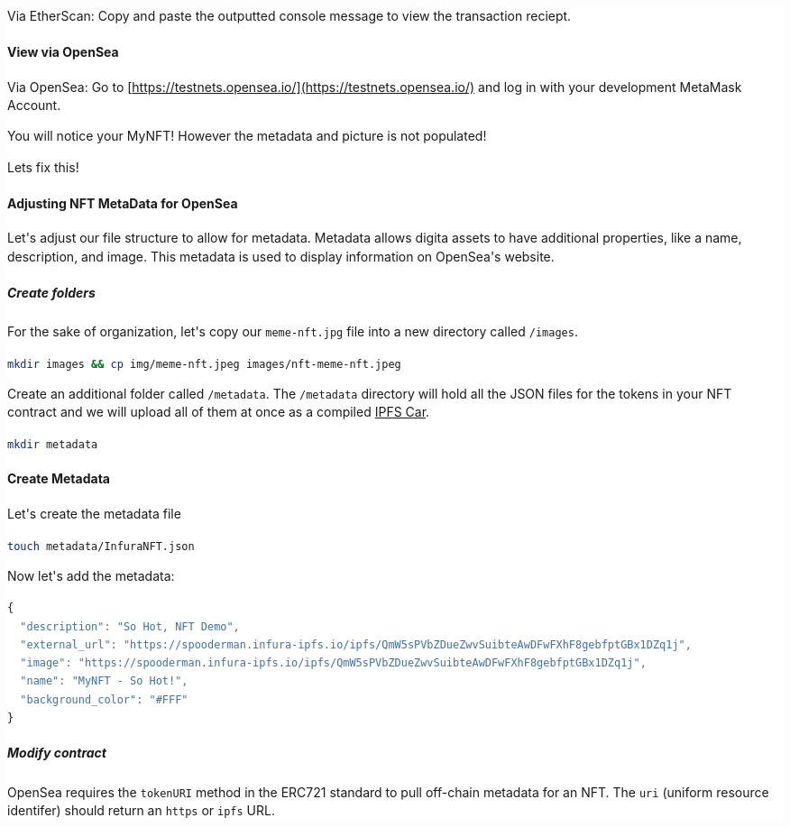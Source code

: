 Via EtherScan: Copy and paste the outputted console message to view the transaction reciept.

#### View via OpenSea

Via OpenSea: Go to [https://testnets.opensea.io/](https://testnets.opensea.io/) and log in with your development MetaMask Account.

You will notice your MyNFT! However the metadata and picture is not populated!

Lets fix this!

#### Adjusting NFT MetaData for OpenSea

Let's adjust our file structure to allow for metadata. Metadata allows digita assets to have additional properties, like a name, description, and image. This metadata is used to display information on OpenSea's website.

##### Create folders

For the sake of organization, let's copy our `meme-nft.jpg` file into a new directory called `/images`.

```bash
mkdir images && cp img/meme-nft.jpeg images/nft-meme-nft.jpeg
```

Create an additional folder called `/metadata`. The `/metadata` directory will hold all the JSON files for the tokens in your NFT contract and we will upload all of them at once as a compiled [IPFS Car](https://ipld.io/specs/transport/car/carv1/).

```bash
mkdir metadata
```

#### Create Metadata

Let's create the metadata file

```bash
touch metadata/InfuraNFT.json
```

Now let's add the metadata:

```javascript
{
  "description": "So Hot, NFT Demo",
  "external_url": "https://spooderman.infura-ipfs.io/ipfs/QmW5sPVbZDueZwvSuibteAwDFwFXhF8gebfptGBx1DZq1j",
  "image": "https://spooderman.infura-ipfs.io/ipfs/QmW5sPVbZDueZwvSuibteAwDFwFXhF8gebfptGBx1DZq1j",
  "name": "MyNFT - So Hot!",
  "background_color": "#FFF"
}
```

##### Modify contract

OpenSea requires the `tokenURI` method in the ERC721 standard to pull off-chain metadata for an NFT. The `uri` (uniform resource identifer) should return an `https` or `ipfs` URL.
